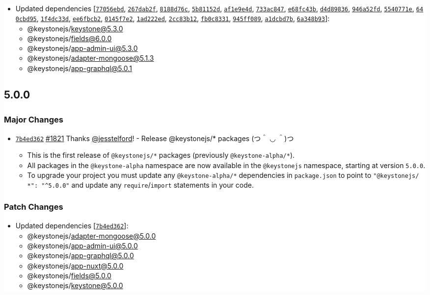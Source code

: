 - Updated dependencies [[`77056ebd`](https://github.com/keystonejs/keystone-5/commit/77056ebdb31e58d27372925e8e24311a8c7d9e33), [`267dab2f`](https://github.com/keystonejs/keystone-5/commit/267dab2fee5bbea711c417c13366862e8e0ab3be), [`8188d76c`](https://github.com/keystonejs/keystone-5/commit/8188d76cb3f5d3e112ef95fd4e1887db9a520d9d), [`5b81152d`](https://github.com/keystonejs/keystone-5/commit/5b81152d72b16bcfa2ef16620721b059cb225d05), [`af1e9e4d`](https://github.com/keystonejs/keystone-5/commit/af1e9e4d3b74753b903b20641b51df99184793df), [`733ac847`](https://github.com/keystonejs/keystone-5/commit/733ac847cab488dc92a30e7b458191d750fd5a3d), [`e68fc43b`](https://github.com/keystonejs/keystone-5/commit/e68fc43ba006f9c958f9c81ae20b230d05c2cab6), [`d4d89836`](https://github.com/keystonejs/keystone-5/commit/d4d89836700413c1da2b76e9b82b649c2cac859d), [`946a52fd`](https://github.com/keystonejs/keystone-5/commit/946a52fd7057bb73f4ffd465ef51498172926866), [`5540771e`](https://github.com/keystonejs/keystone-5/commit/5540771e52b5cb1aa33c0486dede7f2f9bc0944f), [`640cbd95`](https://github.com/keystonejs/keystone-5/commit/640cbd9556cb8848fdfbe9689ac4aadd1be29fba), [`1f4dc33d`](https://github.com/keystonejs/keystone-5/commit/1f4dc33d8a5ac4e38427eb215a7a8bc3504ae153), [`ee6fbcb2`](https://github.com/keystonejs/keystone-5/commit/ee6fbcb264a640f58332c50a2f502a4380c0d071), [`0145f7e2`](https://github.com/keystonejs/keystone-5/commit/0145f7e21d9297e3037c709587eb3b4220ba3f01), [`1ad222ed`](https://github.com/keystonejs/keystone-5/commit/1ad222ed27b2f261f8fda8eb819027553ecd0cd2), [`2cc83b12`](https://github.com/keystonejs/keystone-5/commit/2cc83b12be757019ba25658139478e8f5b2b19c6), [`fb0c8331`](https://github.com/keystonejs/keystone-5/commit/fb0c83316c1f3e6796a24480d3cfc8055355a7fc), [`945ff089`](https://github.com/keystonejs/keystone-5/commit/945ff089a60e5a1e1a8cdceb8df1b04f8d6263f4), [`a1dcbd7b`](https://github.com/keystonejs/keystone-5/commit/a1dcbd7bd7448fdcacbfe9fb0196bfee3c4a5326), [`6a348b93`](https://github.com/keystonejs/keystone-5/commit/6a348b93607c305c4ba61c1406a4acd508f33f64)]:
  - @keystonejs/keystone@5.3.0
  - @keystonejs/fields@6.0.0
  - @keystonejs/app-admin-ui@5.3.0
  - @keystonejs/adapter-mongoose@5.1.3
  - @keystonejs/app-graphql@5.0.1

## 5.0.0

### Major Changes

- [`7b4ed362`](https://github.com/keystonejs/keystone-5/commit/7b4ed3623f5774d7783c39962bfa1ce97938e310) [#1821](https://github.com/keystonejs/keystone-5/pull/1821) Thanks [@jesstelford](https://github.com/jesstelford)! - Release @keystonejs/\* packages (つ＾ ◡ ＾)つ

  - This is the first release of `@keystonejs/*` packages (previously `@keystone-alpha/*`).
  - All packages in the `@keystone-alpha` namespace are now available in the `@keystonejs` namespace, starting at version `5.0.0`.
  - To upgrade your project you must update any `@keystone-alpha/*` dependencies in `package.json` to point to `"@keystonejs/*": "^5.0.0"` and update any `require`/`import` statements in your code.

### Patch Changes

- Updated dependencies [[`7b4ed362`](https://github.com/keystonejs/keystone-5/commit/7b4ed3623f5774d7783c39962bfa1ce97938e310)]:
  - @keystonejs/adapter-mongoose@5.0.0
  - @keystonejs/app-admin-ui@5.0.0
  - @keystonejs/app-graphql@5.0.0
  - @keystonejs/app-nuxt@5.0.0
  - @keystonejs/fields@5.0.0
  - @keystonejs/keystone@5.0.0
